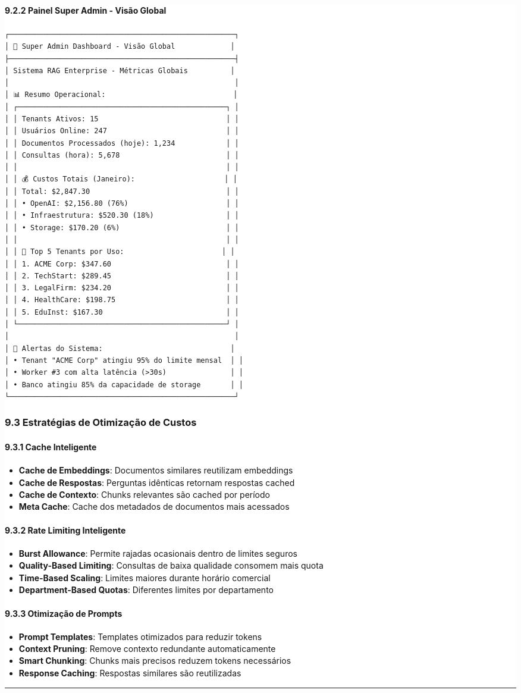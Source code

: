 #### 9.2.2 Painel Super Admin - Visão Global
```
┌─────────────────────────────────────────────────────┐
│ 🏢 Super Admin Dashboard - Visão Global             │
├─────────────────────────────────────────────────────┤
│ Sistema RAG Enterprise - Métricas Globais          │
│                                                     │
│ 📊 Resumo Operacional:                              │
│ ┌─────────────────────────────────────────────────┐ │
│ │ Tenants Ativos: 15                              │ │
│ │ Usuários Online: 247                            │ │
│ │ Documentos Processados (hoje): 1,234            │ │
│ │ Consultas (hora): 5,678                         │ │
│ │                                                 │ │
│ │ 💰 Custos Totais (Janeiro):                     │ │
│ │ Total: $2,847.30                                │ │
│ │ • OpenAI: $2,156.80 (76%)                       │ │
│ │ • Infraestrutura: $520.30 (18%)                 │ │
│ │ • Storage: $170.20 (6%)                         │ │
│ │                                                 │ │
│ │ 🎯 Top 5 Tenants por Uso:                       │ │
│ │ 1. ACME Corp: $347.60                           │ │
│ │ 2. TechStart: $289.45                           │ │
│ │ 3. LegalFirm: $234.20                           │ │
│ │ 4. HealthCare: $198.75                          │ │
│ │ 5. EduInst: $167.30                             │ │
│ └─────────────────────────────────────────────────┘ │
│                                                     │
│ 🚨 Alertas do Sistema:                              │
│ • Tenant "ACME Corp" atingiu 95% do limite mensal  │ │
│ • Worker #3 com alta latência (>30s)               │ │
│ • Banco atingiu 85% da capacidade de storage       │ │
└─────────────────────────────────────────────────────┘
```

### 9.3 Estratégias de Otimização de Custos

#### 9.3.1 Cache Inteligente
- **Cache de Embeddings**: Documentos similares reutilizam embeddings
- **Cache de Respostas**: Perguntas idênticas retornam respostas cached
- **Cache de Contexto**: Chunks relevantes são cached por período
- **Meta Cache**: Cache dos metadados de documentos mais acessados

#### 9.3.2 Rate Limiting Inteligente
- **Burst Allowance**: Permite rajadas ocasionais dentro de limites seguros
- **Quality-Based Limiting**: Consultas de baixa qualidade consomem mais quota
- **Time-Based Scaling**: Limites maiores durante horário comercial
- **Department-Based Quotas**: Diferentes limites por departamento

#### 9.3.3 Otimização de Prompts
- **Prompt Templates**: Templates otimizados para reduzir tokens
- **Context Pruning**: Remove contexto redundante automaticamente
- **Smart Chunking**: Chunks mais precisos reduzem tokens necessários
- **Response Caching**: Respostas similares são reutilizadas

---